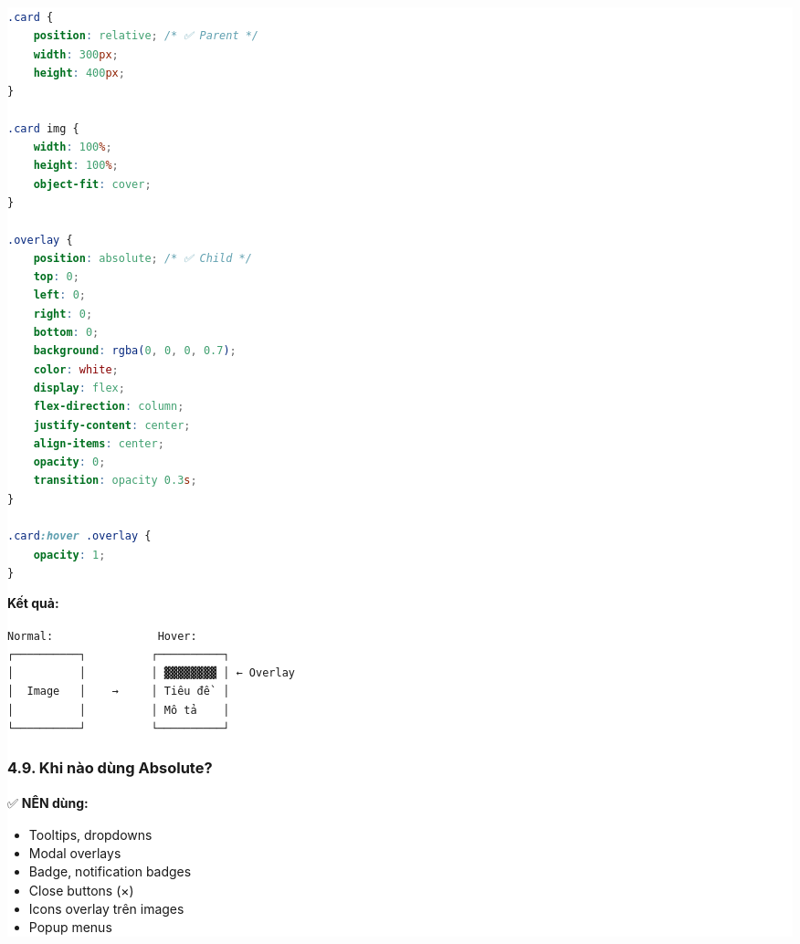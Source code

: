 ```css
.card {
    position: relative; /* ✅ Parent */
    width: 300px;
    height: 400px;
}

.card img {
    width: 100%;
    height: 100%;
    object-fit: cover;
}

.overlay {
    position: absolute; /* ✅ Child */
    top: 0;
    left: 0;
    right: 0;
    bottom: 0;
    background: rgba(0, 0, 0, 0.7);
    color: white;
    display: flex;
    flex-direction: column;
    justify-content: center;
    align-items: center;
    opacity: 0;
    transition: opacity 0.3s;
}

.card:hover .overlay {
    opacity: 1;
}
```

**Kết quả:**
```
Normal:                Hover:
┌──────────┐          ┌──────────┐
│          │          │ ▓▓▓▓▓▓▓▓ │ ← Overlay
│  Image   │    →     │ Tiêu đề  │
│          │          │ Mô tả    │
└──────────┘          └──────────┘
```

### 4.9. Khi nào dùng Absolute?

✅ **NÊN dùng:**
- Tooltips, dropdowns
- Modal overlays
- Badge, notification badges
- Close buttons (×)
- Icons overlay trên images
- Popup menus
